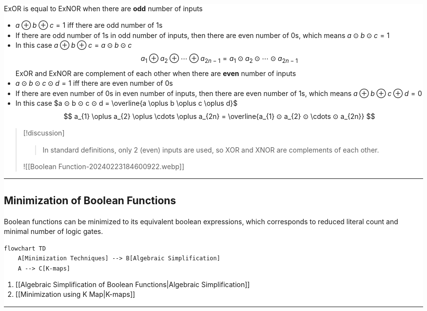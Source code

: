 ExOR is equal to ExNOR when there are **odd** number of inputs
- $a \oplus b \oplus c = 1$ iff there are odd number of 1s
- If there are odd number of 1s in odd number of inputs, then there are even number of 0s, which means $a ⊙ b ⊙ c = 1$
- In this case $a \oplus b \oplus c = a ⊙ b ⊙ c$
$$
a_{1} \oplus a_{2} \oplus \cdots  \oplus a_{2n - 1} = a_{1} ⊙ a_{2} ⊙ \cdots ⊙ a_{2n - 1}
$$
ExOR and ExNOR are complement of each other when there are **even** number of inputs
- $a ⊙ b ⊙ c ⊙ d = 1$ iff there are even number of 0s
- If there are even number of 0s in even number of inputs, then there are even number of 1s, which means $a \oplus b \oplus c \oplus d = 0$
- In this case $a ⊙ b ⊙ c ⊙ d = \overline{a \oplus b \oplus c \oplus d}$
$$
a_{1} \oplus a_{2} \oplus \cdots  \oplus a_{2n} = \overline{a_{1} ⊙ a_{2} ⊙ \cdots ⊙ a_{2n}}
$$

> [!discussion] 
>> In standard definitions, only 2 (even) inputs are used, so XOR and XNOR are complements of each other.
> 
> ![[Boolean Function-20240223184600922.webp]]

---
## Minimization of Boolean Functions

Boolean functions can be minimized to its equivalent boolean expressions, which corresponds to reduced literal count and minimal number of logic gates.

```mermaid
flowchart TD
	A[Minimization Techniques] --> B[Algebraic Simplification]
	A --> C[K-maps]
```

1. [[Algebraic Simplification of Boolean Functions|Algebraic Simplification]]
2. [[Minimization using K Map|K-maps]]

---
